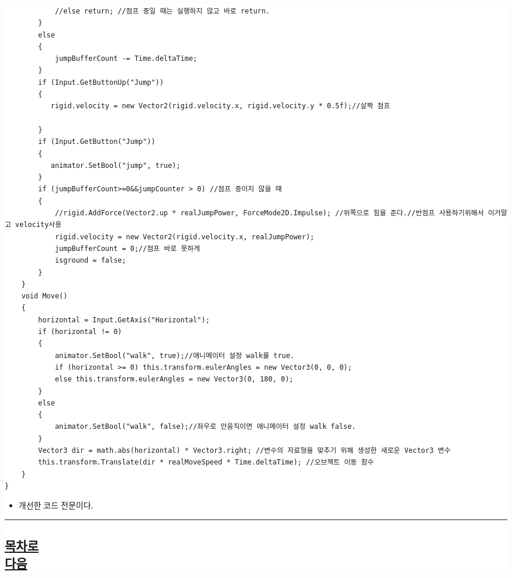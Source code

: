 ```
            //else return; //점프 중일 때는 실행하지 않고 바로 return.
        }
        else
        {
            jumpBufferCount -= Time.deltaTime;
        }
        if (Input.GetButtonUp("Jump")) 
        {
           rigid.velocity = new Vector2(rigid.velocity.x, rigid.velocity.y * 0.5f);//살짝 점프
           
        }
        if (Input.GetButton("Jump"))
        {
           animator.SetBool("jump", true);
        }
        if (jumpBufferCount>=0&&jumpCounter > 0) //점프 중이지 않을 때
        {
            //rigid.AddForce(Vector2.up * realJumpPower, ForceMode2D.Impulse); //위쪽으로 힘을 준다.//반점프 사용하기위해서 이거말고 velocity사용
            rigid.velocity = new Vector2(rigid.velocity.x, realJumpPower);
            jumpBufferCount = 0;//점프 바로 못하게
            isground = false;
        }
    }
    void Move()
    {
        horizontal = Input.GetAxis("Horizontal");
        if (horizontal != 0)
        {
            animator.SetBool("walk", true);//애니메이터 설정 walk를 true.
            if (horizontal >= 0) this.transform.eulerAngles = new Vector3(0, 0, 0);
            else this.transform.eulerAngles = new Vector3(0, 180, 0);
        }
        else 
        {
            animator.SetBool("walk", false);//좌우로 안움직이면 애니메이터 설정 walk false.
        }
        Vector3 dir = math.abs(horizontal) * Vector3.right; //변수의 자료형을 맞추기 위해 생성한 새로운 Vector3 변수
        this.transform.Translate(dir * realMoveSpeed * Time.deltaTime); //오브젝트 이동 함수
    }
}
```
* 개선한 코드 전문이다.
----------------------------
[목차로](https://github.com/isp829/HU/blob/master/README.md)  
[다음](https://github.com/isp829/HU/blob/master/lecture/lecture6-2.md)  
-----------------------------
    
